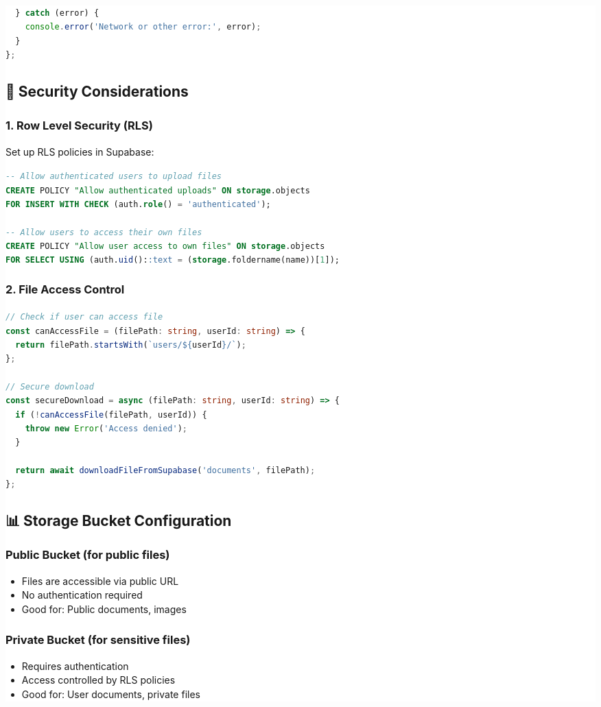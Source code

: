 ```typescript
  } catch (error) {
    console.error('Network or other error:', error);
  }
};
```

## 🔐 Security Considerations

### 1. Row Level Security (RLS)

Set up RLS policies in Supabase:

```sql
-- Allow authenticated users to upload files
CREATE POLICY "Allow authenticated uploads" ON storage.objects
FOR INSERT WITH CHECK (auth.role() = 'authenticated');

-- Allow users to access their own files
CREATE POLICY "Allow user access to own files" ON storage.objects
FOR SELECT USING (auth.uid()::text = (storage.foldername(name))[1]);
```

### 2. File Access Control

```typescript
// Check if user can access file
const canAccessFile = (filePath: string, userId: string) => {
  return filePath.startsWith(`users/${userId}/`);
};

// Secure download
const secureDownload = async (filePath: string, userId: string) => {
  if (!canAccessFile(filePath, userId)) {
    throw new Error('Access denied');
  }
  
  return await downloadFileFromSupabase('documents', filePath);
};
```

## 📊 Storage Bucket Configuration

### Public Bucket (for public files)
- Files are accessible via public URL
- No authentication required
- Good for: Public documents, images

### Private Bucket (for sensitive files)
- Requires authentication
- Access controlled by RLS policies
- Good for: User documents, private files
